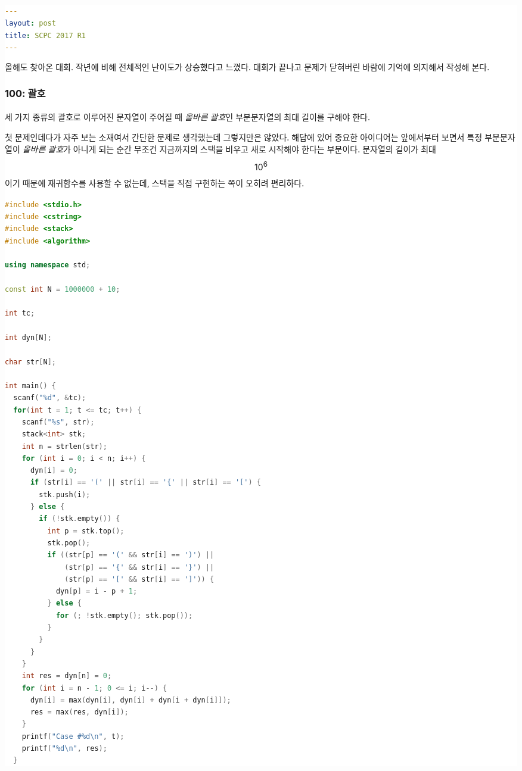 ```yaml
---
layout: post
title: SCPC 2017 R1
---
```


올해도 찾아온 대회. 작년에 비해 전체적인 난이도가 상승했다고 느꼈다. 대회가 끝나고 문제가 닫혀버린 바람에 기억에 의지해서 작성해 본다.

### 100: 괄호

세 가지 종류의 괄호로 이루어진 문자열이 주어질 때 *올바른 괄호*인 부분분자열의 최대 길이를 구해야 한다.

첫 문제인데다가 자주 보는 소재여서 간단한 문제로 생각했는데 그렇지만은 않았다. 해답에 있어 중요한 아이디어는 앞에서부터 보면서 특정 부분문자열이 *올바른 괄호*가 아니게 되는 순간 무조건 지금까지의 스택을 비우고 새로 시작해야 한다는 부분이다. 문자열의 길이가 최대 $$10^6$$이기 때문에 재귀함수를 사용할 수 없는데, 스택을 직접 구현하는 쪽이 오히려 편리하다.

```c++
#include <stdio.h>
#include <cstring>
#include <stack>
#include <algorithm>

using namespace std;

const int N = 1000000 + 10;

int tc;

int dyn[N];

char str[N];

int main() {
  scanf("%d", &tc);
  for(int t = 1; t <= tc; t++) {
    scanf("%s", str);
    stack<int> stk;
    int n = strlen(str);
    for (int i = 0; i < n; i++) {
      dyn[i] = 0;
      if (str[i] == '(' || str[i] == '{' || str[i] == '[') {
        stk.push(i);
      } else {
        if (!stk.empty()) {
          int p = stk.top();
          stk.pop();
          if ((str[p] == '(' && str[i] == ')') ||
              (str[p] == '{' && str[i] == '}') ||
              (str[p] == '[' && str[i] == ']')) {
            dyn[p] = i - p + 1;
          } else {
            for (; !stk.empty(); stk.pop());
          }
        }
      }
    }
    int res = dyn[n] = 0;
    for (int i = n - 1; 0 <= i; i--) {
      dyn[i] = max(dyn[i], dyn[i] + dyn[i + dyn[i]]);
      res = max(res, dyn[i]);
    }
    printf("Case #%d\n", t);
    printf("%d\n", res);
  }
```